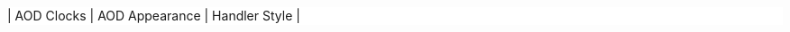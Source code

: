 |              AOD Clocks               |            AOD Appearance            |           Handler Style           |